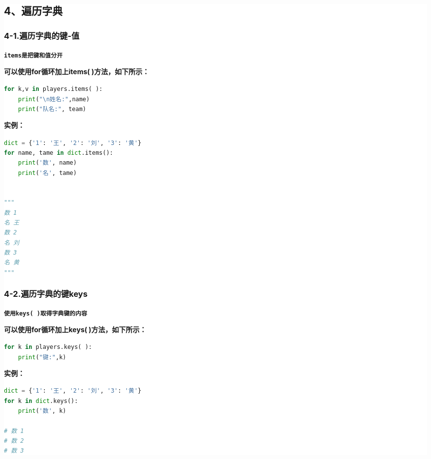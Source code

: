 ## 4、遍历字典


### 4-1.遍历字典的键-值

**`items是把键和值分开`**

**可以使用for循环加上items( )方法，如下所示：**

```python
for k,v in players.items( ):
    print("\n姓名:",name)
    print("队名:", team)
```


**实例：**  
 
```python
dict = {'1': '王', '2': '刘', '3': '黄'}
for name, tame in dict.items():
    print('数', name)
    print('名', tame)


"""
数 1
名 王
数 2
名 刘
数 3
名 黄
"""
```

### 4-2.遍历字典的键keys

**`使用keys( )取得字典键的内容`**

**可以使用for循环加上keys( )方法，如下所示：**

```python
for k in players.keys( ):
    print("键:",k)
```

**实例：**  

```python
dict = {'1': '王', '2': '刘', '3': '黄'}
for k in dict.keys():
    print('数', k)
    
# 数 1
# 数 2
# 数 3

```
